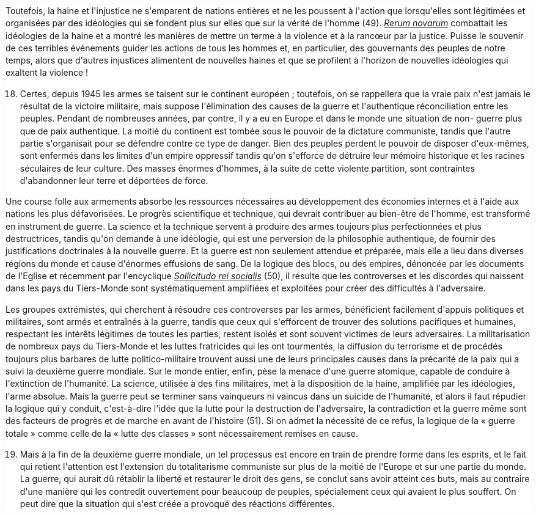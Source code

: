 Toutefois, la haine et l'injustice ne s'emparent de nations entières et ne les poussent à l'action que lorsqu'elles sont légitimées et organisées par des idéologies qui se fondent plus sur elles que sur la vérité de l'homme (49). *[Rerum novarum](/content/leo-xiii/fr/encyclicals/documents/hf_l-xiii_enc_15051891_rerum-novarum.html)* combattait les idéologies de la haine et a montré les manières de mettre un terme à la violence et à la rancœur par la justice. Puisse le souvenir de ces terribles événements guider les actions de tous les hommes et, en particulier, des gouvernants des peuples de notre temps, alors que d'autres injustices alimentent de nouvelles haines et que se profilent à l'horizon de nouvelles idéologies qui exaltent la violence !

18. Certes, depuis 1945 les armes se taisent sur le continent européen ; toutefois, on se rappellera que la vraie paix n'est jamais le résultat de la victoire militaire, mais suppose l'élimination des causes de la guerre et l'authentique réconciliation entre les peuples. Pendant de nombreuses années, par contre, il y a eu en Europe et dans le monde une situation de non- guerre plus que de paix authentique. La moitié du continent est tombée sous le pouvoir de la dictature communiste, tandis que l'autre partie s'organisait pour se défendre contre ce type de danger. Bien des peuples perdent le pouvoir de disposer d'eux-mêmes, sont enfermés dans les limites d'un empire oppressif tandis qu'on s'efforce de détruire leur mémoire historique et les racines séculaires de leur culture. Des masses énormes d'hommes, à la suite de cette violente partition, sont contraintes d'abandonner leur terre et déportées de force.

Une course folle aux armements absorbe les ressources nécessaires au développement des économies internes et à l'aide aux nations les plus défavorisées. Le progrès scientifique et technique, qui devrait contribuer au bien-être de l'homme, est transformé en instrument de guerre. La science et la technique servent à produire des armes toujours plus perfectionnées et plus destructrices, tandis qu'on demande à une idéologie, qui est une perversion de la philosophie authentique, de fournir des justifications doctrinales à la nouvelle guerre. Et la guerre est non seulement attendue et préparée, mais elle a lieu dans diverses régions du monde et cause d'énormes effusions de sang. De la logique des blocs, ou des empires, dénoncée par les documents de l'Eglise et récemment par l'encyclique *[Sollicitudo rei socialis](http://www.vatican.va/edocs/FRA0079/_INDEX.HTM)* (50), il résulte que les controverses et les discordes qui naissent dans les pays du Tiers-Monde sont systématiquement amplifiées et exploitées pour créer des difficultés à l'adversaire.

Les groupes extrémistes, qui cherchent à résoudre ces controverses par les armes, bénéficient facilement d'appuis politiques et militaires, sont armés et entraînés à la guerre, tandis que ceux qui s'efforcent de trouver des solutions pacifiques et humaines, respectant les intérêts légitimes de toutes les parties, restent isolés et sont souvent victimes de leurs adversaires. La militarisation de nombreux pays du Tiers-Monde et les luttes fratricides qui les ont tourmentés, la diffusion du terrorisme et de procédés toujours plus barbares de lutte politico-militaire trouvent aussi une de leurs principales causes dans la précarité de la paix qui a suivi la deuxième guerre mondiale. Sur le monde entier, enfin, pèse la menace d'une guerre atomique, capable de conduire à l'extinction de l'humanité. La science, utilisée à des fins militaires, met à la disposition de la haine, amplifiée par les idéologies, l'arme absolue. Mais la guerre peut se terminer sans vainqueurs ni vaincus dans un suicide de l'humanité, et alors il faut répudier la logique qui y conduit, c'est-à-dire l'idée que la lutte pour la destruction de l'adversaire, la contradiction et la guerre même sont des facteurs de progrès et de marche en avant de l'histoire (51). Si on admet la nécessité de ce refus, la logique de la « guerre totale » comme celle de la « lutte des classes » sont nécessairement remises en cause.

19. Mais à la fin de la deuxième guerre mondiale, un tel processus est encore en train de prendre forme dans les esprits, et le fait qui retient l'attention est l'extension du totalitarisme communiste sur plus de la moitié de l'Europe et sur une partie du monde. La guerre, qui aurait dû rétablir la liberté et restaurer le droit des gens, se conclut sans avoir atteint ces buts, mais au contraire d'une manière qui les contredit ouvertement pour beaucoup de peuples, spécialement ceux qui avaient le plus souffert. On peut dire que la situation qui s'est créée a provoqué des réactions différentes.
